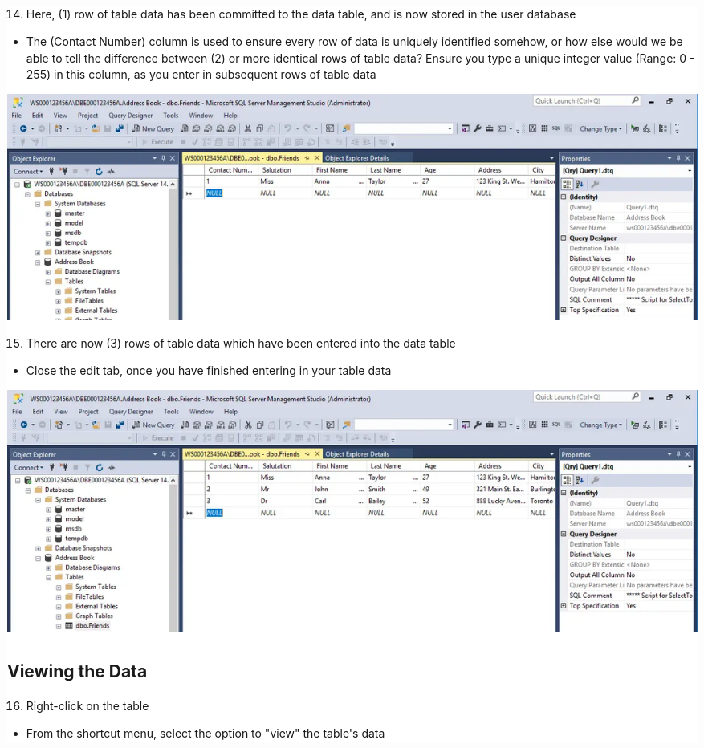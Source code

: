 14. Here, (1) row of table data has been committed to the data table, and is now
    stored in the user database

- The (Contact Number) column is used to ensure every row of data is uniquely
  identified somehow, or how else would we be able to tell the difference
  between (2) or more identical rows of table data? Ensure you type a unique
  integer value (Range: 0 - 255) in this column, as you enter in subsequent rows
  of table data

![](../../images/8/4.img-14.webp)

15. There are now (3) rows of table data which have been entered into the data
    table

- Close the edit tab, once you have finished entering in your table data

![](../../images/8/4.img-15.webp)

## Viewing the Data

16. Right-click on the table

- From the shortcut menu, select the option to "view" the table's data
